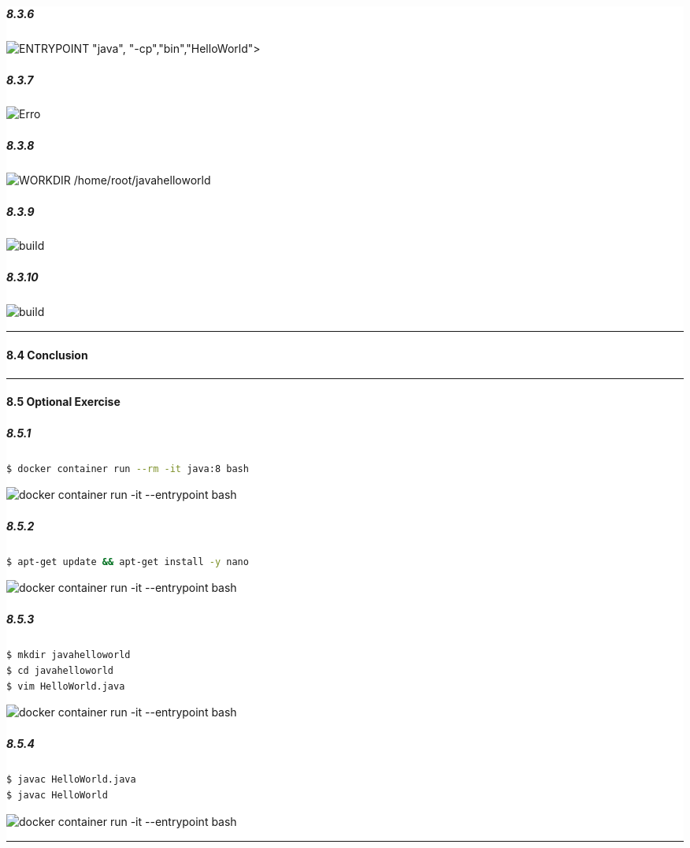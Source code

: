 ##### 8.3.6
![ENTRYPOINT "java", "-cp","bin","HelloWorld">](https://github.com/dibrito/devops2017.2/blob/master/HWDocker/img/8.3.6.png?raw=true)

##### 8.3.7
![Erro](https://github.com/dibrito/devops2017.2/blob/master/HWDocker/img/8.3.7.png?raw=true)


##### 8.3.8
![WORKDIR /home/root/javahelloworld](https://github.com/dibrito/devops2017.2/blob/master/HWDocker/img/8.3.8.png?raw=true)

##### 8.3.9
![build](https://github.com/dibrito/devops2017.2/blob/master/HWDocker/img/8.3.9.png?raw=true)


##### 8.3.10
![build](https://github.com/dibrito/devops2017.2/blob/master/HWDocker/img/8.3.10.png?raw=true)

---

#### 8.4 Conclusion

---

#### 8.5 Optional Exercise
##### 8.5.1
```bash
$ docker container run --rm -it java:8 bash
```
![docker container run -it --entrypoint bash <your java image ID>](https://github.com/dibrito/devops2017.2/blob/master/HWDocker/img/8.5.1.png?raw=true)

##### 8.5.2
```bash
$ apt-get update && apt-get install -y nano
```
![docker container run -it --entrypoint bash <your java image ID>](https://github.com/dibrito/devops2017.2/blob/master/HWDocker/img/8.5.2.png?raw=true)

##### 8.5.3
```bash
$ mkdir javahelloworld
$ cd javahelloworld
$ vim HelloWorld.java
```
![docker container run -it --entrypoint bash <your java image ID>](https://github.com/dibrito/devops2017.2/blob/master/HWDocker/img/8.5.3.png?raw=true)

##### 8.5.4
```bash
$ javac HelloWorld.java
$ javac HelloWorld
```
![docker container run -it --entrypoint bash <your java image ID>](https://github.com/dibrito/devops2017.2/blob/master/HWDocker/img/8.5.4.png?raw=true)

---